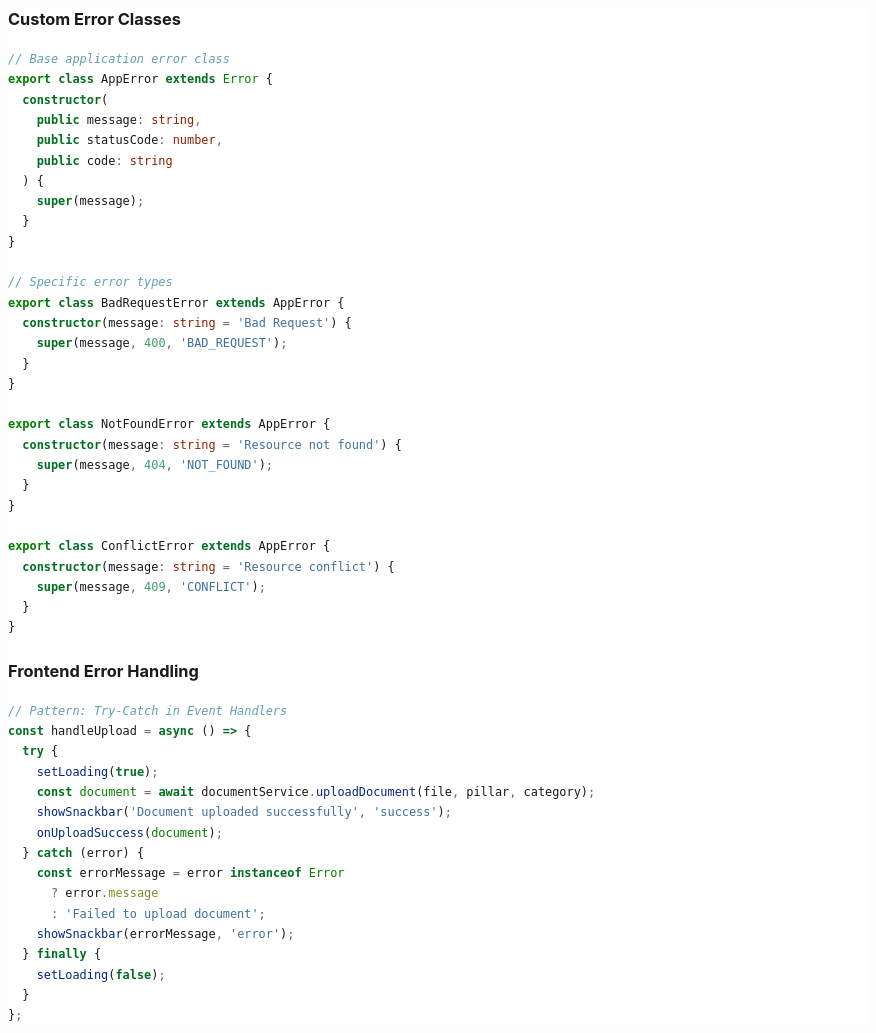 ### Custom Error Classes

```typescript
// Base application error class
export class AppError extends Error {
  constructor(
    public message: string,
    public statusCode: number,
    public code: string
  ) {
    super(message);
  }
}

// Specific error types
export class BadRequestError extends AppError {
  constructor(message: string = 'Bad Request') {
    super(message, 400, 'BAD_REQUEST');
  }
}

export class NotFoundError extends AppError {
  constructor(message: string = 'Resource not found') {
    super(message, 404, 'NOT_FOUND');
  }
}

export class ConflictError extends AppError {
  constructor(message: string = 'Resource conflict') {
    super(message, 409, 'CONFLICT');
  }
}
```

### Frontend Error Handling

```typescript
// Pattern: Try-Catch in Event Handlers
const handleUpload = async () => {
  try {
    setLoading(true);
    const document = await documentService.uploadDocument(file, pillar, category);
    showSnackbar('Document uploaded successfully', 'success');
    onUploadSuccess(document);
  } catch (error) {
    const errorMessage = error instanceof Error 
      ? error.message 
      : 'Failed to upload document';
    showSnackbar(errorMessage, 'error');
  } finally {
    setLoading(false);
  }
};
```
